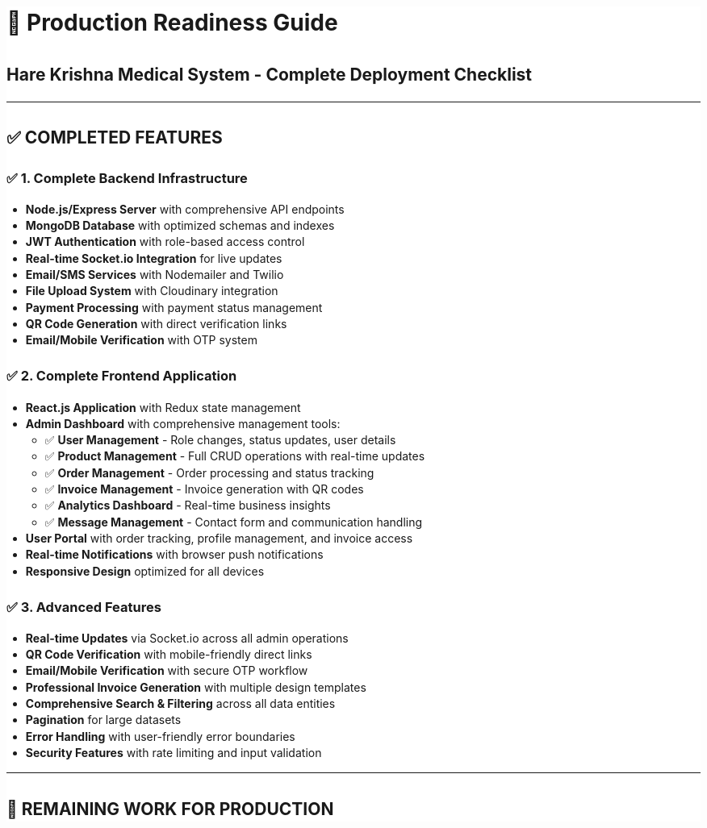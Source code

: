 # 🚀 Production Readiness Guide

## Hare Krishna Medical System - Complete Deployment Checklist

---

## ✅ **COMPLETED FEATURES**

### **✅ 1. Complete Backend Infrastructure**

- **Node.js/Express Server** with comprehensive API endpoints
- **MongoDB Database** with optimized schemas and indexes
- **JWT Authentication** with role-based access control
- **Real-time Socket.io Integration** for live updates
- **Email/SMS Services** with Nodemailer and Twilio
- **File Upload System** with Cloudinary integration
- **Payment Processing** with payment status management
- **QR Code Generation** with direct verification links
- **Email/Mobile Verification** with OTP system

### **✅ 2. Complete Frontend Application**

- **React.js Application** with Redux state management
- **Admin Dashboard** with comprehensive management tools:
  - ✅ **User Management** - Role changes, status updates, user details
  - ✅ **Product Management** - Full CRUD operations with real-time updates
  - ✅ **Order Management** - Order processing and status tracking
  - ✅ **Invoice Management** - Invoice generation with QR codes
  - ✅ **Analytics Dashboard** - Real-time business insights
  - ✅ **Message Management** - Contact form and communication handling
- **User Portal** with order tracking, profile management, and invoice access
- **Real-time Notifications** with browser push notifications
- **Responsive Design** optimized for all devices

### **✅ 3. Advanced Features**

- **Real-time Updates** via Socket.io across all admin operations
- **QR Code Verification** with mobile-friendly direct links
- **Email/Mobile Verification** with secure OTP workflow
- **Professional Invoice Generation** with multiple design templates
- **Comprehensive Search & Filtering** across all data entities
- **Pagination** for large datasets
- **Error Handling** with user-friendly error boundaries
- **Security Features** with rate limiting and input validation

---

## 🔧 **REMAINING WORK FOR PRODUCTION**
